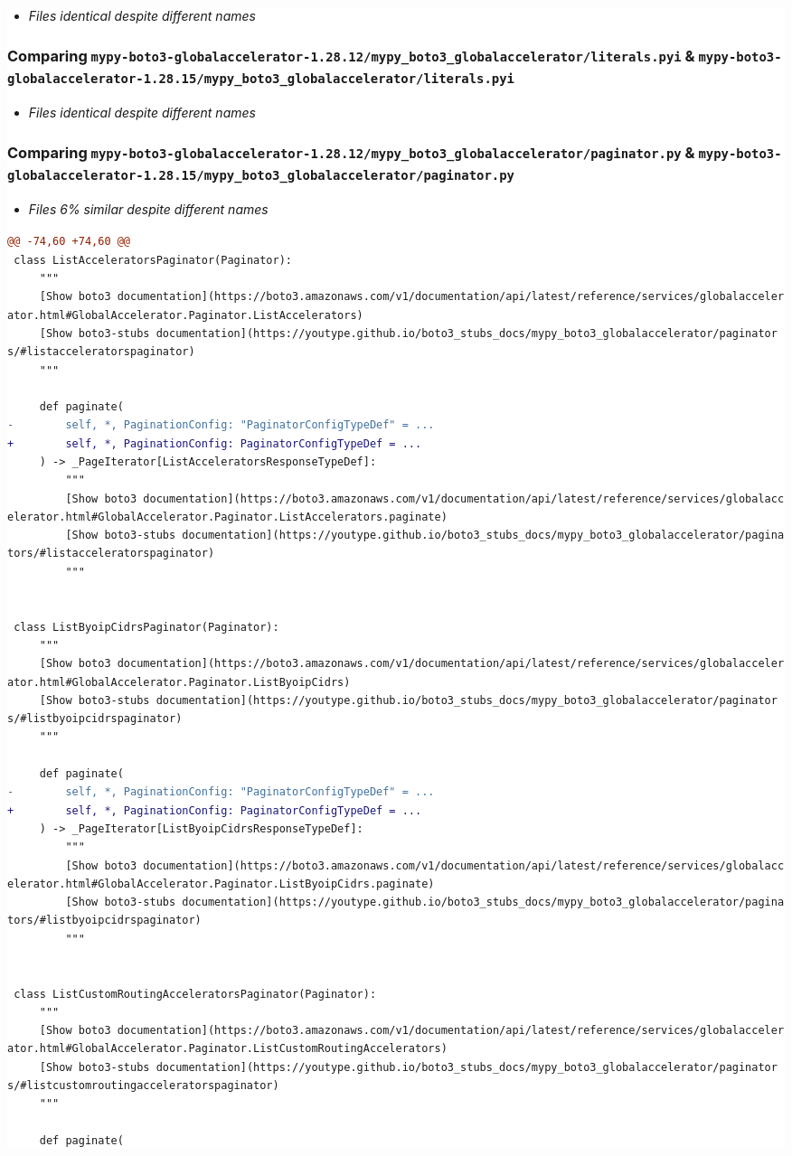  * *Files identical despite different names*

### Comparing `mypy-boto3-globalaccelerator-1.28.12/mypy_boto3_globalaccelerator/literals.pyi` & `mypy-boto3-globalaccelerator-1.28.15/mypy_boto3_globalaccelerator/literals.pyi`

 * *Files identical despite different names*

### Comparing `mypy-boto3-globalaccelerator-1.28.12/mypy_boto3_globalaccelerator/paginator.py` & `mypy-boto3-globalaccelerator-1.28.15/mypy_boto3_globalaccelerator/paginator.py`

 * *Files 6% similar despite different names*

```diff
@@ -74,60 +74,60 @@
 class ListAcceleratorsPaginator(Paginator):
     """
     [Show boto3 documentation](https://boto3.amazonaws.com/v1/documentation/api/latest/reference/services/globalaccelerator.html#GlobalAccelerator.Paginator.ListAccelerators)
     [Show boto3-stubs documentation](https://youtype.github.io/boto3_stubs_docs/mypy_boto3_globalaccelerator/paginators/#listacceleratorspaginator)
     """
 
     def paginate(
-        self, *, PaginationConfig: "PaginatorConfigTypeDef" = ...
+        self, *, PaginationConfig: PaginatorConfigTypeDef = ...
     ) -> _PageIterator[ListAcceleratorsResponseTypeDef]:
         """
         [Show boto3 documentation](https://boto3.amazonaws.com/v1/documentation/api/latest/reference/services/globalaccelerator.html#GlobalAccelerator.Paginator.ListAccelerators.paginate)
         [Show boto3-stubs documentation](https://youtype.github.io/boto3_stubs_docs/mypy_boto3_globalaccelerator/paginators/#listacceleratorspaginator)
         """
 
 
 class ListByoipCidrsPaginator(Paginator):
     """
     [Show boto3 documentation](https://boto3.amazonaws.com/v1/documentation/api/latest/reference/services/globalaccelerator.html#GlobalAccelerator.Paginator.ListByoipCidrs)
     [Show boto3-stubs documentation](https://youtype.github.io/boto3_stubs_docs/mypy_boto3_globalaccelerator/paginators/#listbyoipcidrspaginator)
     """
 
     def paginate(
-        self, *, PaginationConfig: "PaginatorConfigTypeDef" = ...
+        self, *, PaginationConfig: PaginatorConfigTypeDef = ...
     ) -> _PageIterator[ListByoipCidrsResponseTypeDef]:
         """
         [Show boto3 documentation](https://boto3.amazonaws.com/v1/documentation/api/latest/reference/services/globalaccelerator.html#GlobalAccelerator.Paginator.ListByoipCidrs.paginate)
         [Show boto3-stubs documentation](https://youtype.github.io/boto3_stubs_docs/mypy_boto3_globalaccelerator/paginators/#listbyoipcidrspaginator)
         """
 
 
 class ListCustomRoutingAcceleratorsPaginator(Paginator):
     """
     [Show boto3 documentation](https://boto3.amazonaws.com/v1/documentation/api/latest/reference/services/globalaccelerator.html#GlobalAccelerator.Paginator.ListCustomRoutingAccelerators)
     [Show boto3-stubs documentation](https://youtype.github.io/boto3_stubs_docs/mypy_boto3_globalaccelerator/paginators/#listcustomroutingacceleratorspaginator)
     """
 
     def paginate(
```